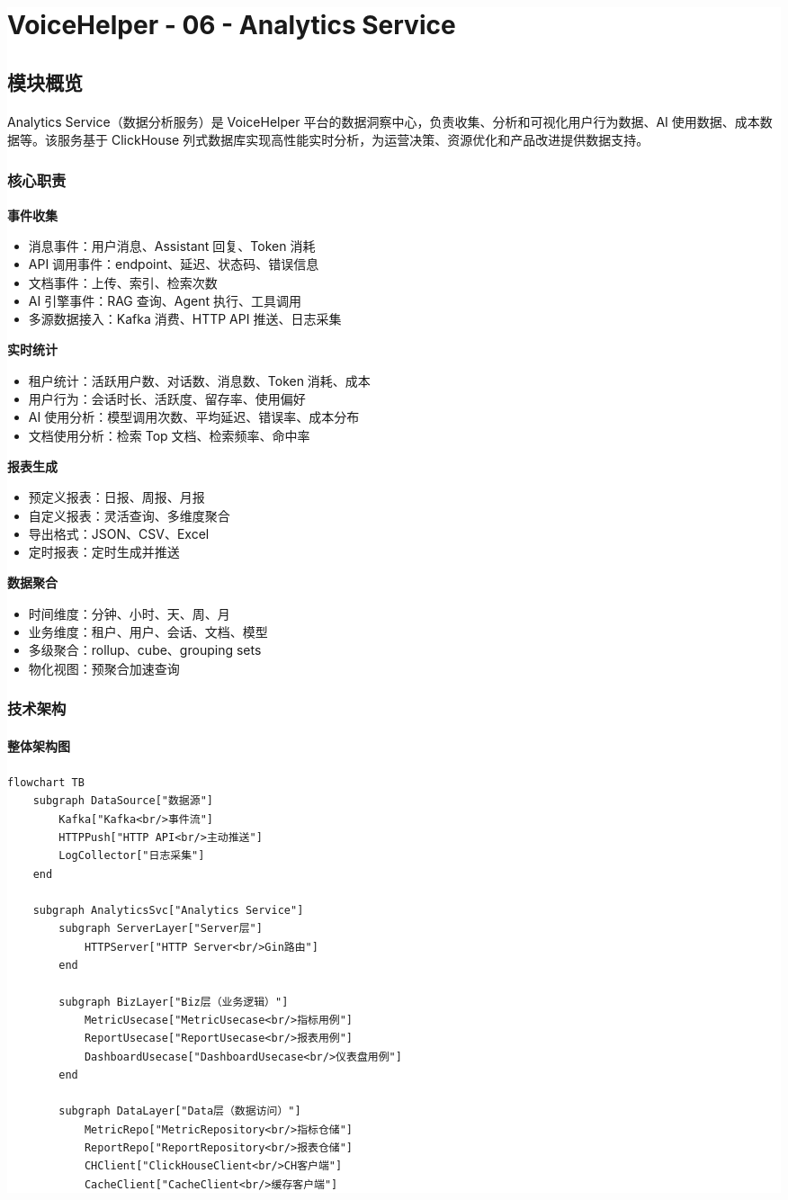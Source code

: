 # VoiceHelper - 06 - Analytics Service

## 模块概览

Analytics Service（数据分析服务）是 VoiceHelper 平台的数据洞察中心，负责收集、分析和可视化用户行为数据、AI 使用数据、成本数据等。该服务基于 ClickHouse 列式数据库实现高性能实时分析，为运营决策、资源优化和产品改进提供数据支持。

### 核心职责

**事件收集**

- 消息事件：用户消息、Assistant 回复、Token 消耗
- API 调用事件：endpoint、延迟、状态码、错误信息
- 文档事件：上传、索引、检索次数
- AI 引擎事件：RAG 查询、Agent 执行、工具调用
- 多源数据接入：Kafka 消费、HTTP API 推送、日志采集

**实时统计**

- 租户统计：活跃用户数、对话数、消息数、Token 消耗、成本
- 用户行为：会话时长、活跃度、留存率、使用偏好
- AI 使用分析：模型调用次数、平均延迟、错误率、成本分布
- 文档使用分析：检索 Top 文档、检索频率、命中率

**报表生成**

- 预定义报表：日报、周报、月报
- 自定义报表：灵活查询、多维度聚合
- 导出格式：JSON、CSV、Excel
- 定时报表：定时生成并推送

**数据聚合**

- 时间维度：分钟、小时、天、周、月
- 业务维度：租户、用户、会话、文档、模型
- 多级聚合：rollup、cube、grouping sets
- 物化视图：预聚合加速查询

### 技术架构

#### 整体架构图

```mermaid
flowchart TB
    subgraph DataSource["数据源"]
        Kafka["Kafka<br/>事件流"]
        HTTPPush["HTTP API<br/>主动推送"]
        LogCollector["日志采集"]
    end

    subgraph AnalyticsSvc["Analytics Service"]
        subgraph ServerLayer["Server层"]
            HTTPServer["HTTP Server<br/>Gin路由"]
        end

        subgraph BizLayer["Biz层（业务逻辑）"]
            MetricUsecase["MetricUsecase<br/>指标用例"]
            ReportUsecase["ReportUsecase<br/>报表用例"]
            DashboardUsecase["DashboardUsecase<br/>仪表盘用例"]
        end

        subgraph DataLayer["Data层（数据访问）"]
            MetricRepo["MetricRepository<br/>指标仓储"]
            ReportRepo["ReportRepository<br/>报表仓储"]
            CHClient["ClickHouseClient<br/>CH客户端"]
            CacheClient["CacheClient<br/>缓存客户端"]
```